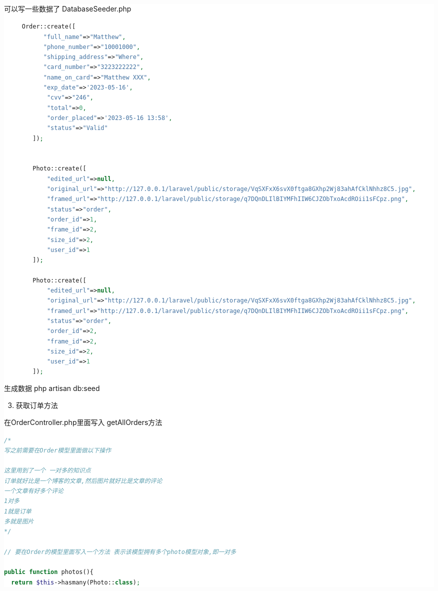 可以写一些数据了
DatabaseSeeder.php
```php
     Order::create([
           "full_name"=>"Matthew",
           "phone_number"=>"10001000",
           "shipping_address"=>"Where",
           "card_number"=>"3223222222",
           "name_on_card"=>"Matthew XXX",
           "exp_date"=>'2023-05-16',
            "cvv"=>"246",
            "total"=>0,
            "order_placed"=>'2023-05-16 13:58',
            "status"=>"Valid"
        ]);

        
        Photo::create([
            "edited_url"=>null,
            "original_url"=>"http://127.0.0.1/laravel/public/storage/VqSXFxX6svX0ftga8GXhp2Wj83ahAfCklNhhz8C5.jpg",
            "framed_url"=>"http://127.0.0.1/laravel/public/storage/q7DQnDLIlBIYMFhIIW6CJZObTxoAcdROii1sFCpz.png",
            "status"=>"order",
            "order_id"=>1,
            "frame_id"=>2,
            "size_id"=>2,
            "user_id"=>1
        ]);

        Photo::create([
            "edited_url"=>null,
            "original_url"=>"http://127.0.0.1/laravel/public/storage/VqSXFxX6svX0ftga8GXhp2Wj83ahAfCklNhhz8C5.jpg",
            "framed_url"=>"http://127.0.0.1/laravel/public/storage/q7DQnDLIlBIYMFhIIW6CJZObTxoAcdROii1sFCpz.png",
            "status"=>"order",
            "order_id"=>2,
            "frame_id"=>2,
            "size_id"=>2,
            "user_id"=>1
        ]);
```

生成数据 php artisan db:seed


3. 获取订单方法 

在OrderController.php里面写入 getAllOrders方法
```php
/*
写之前需要在Order模型里面做以下操作

这里用到了一个 一对多的知识点
订单就好比是一个博客的文章,然后图片就好比是文章的评论
一个文章有好多个评论
1对多
1就是订单
多就是图片
*/

// 要在Order的模型里面写入一个方法 表示该模型拥有多个photo模型对象,即一对多

public function photos(){
  return $this->hasmany(Photo::class);
```